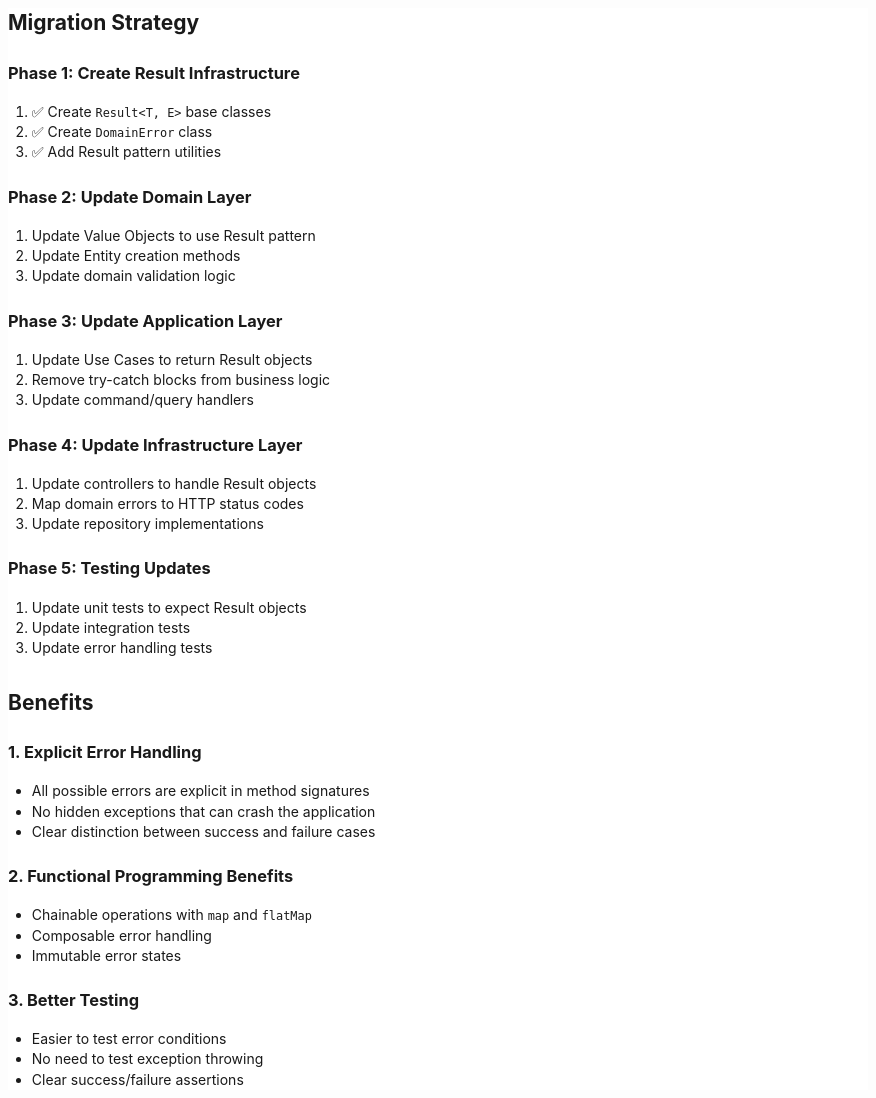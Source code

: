 ## Migration Strategy

### Phase 1: Create Result Infrastructure

1. ✅ Create `Result<T, E>` base classes
2. ✅ Create `DomainError` class
3. ✅ Add Result pattern utilities

### Phase 2: Update Domain Layer

1. Update Value Objects to use Result pattern
2. Update Entity creation methods
3. Update domain validation logic

### Phase 3: Update Application Layer

1. Update Use Cases to return Result objects
2. Remove try-catch blocks from business logic
3. Update command/query handlers

### Phase 4: Update Infrastructure Layer

1. Update controllers to handle Result objects
2. Map domain errors to HTTP status codes
3. Update repository implementations

### Phase 5: Testing Updates

1. Update unit tests to expect Result objects
2. Update integration tests
3. Update error handling tests

## Benefits

### 1. Explicit Error Handling

- All possible errors are explicit in method signatures
- No hidden exceptions that can crash the application
- Clear distinction between success and failure cases

### 2. Functional Programming Benefits

- Chainable operations with `map` and `flatMap`
- Composable error handling
- Immutable error states

### 3. Better Testing

- Easier to test error conditions
- No need to test exception throwing
- Clear success/failure assertions
